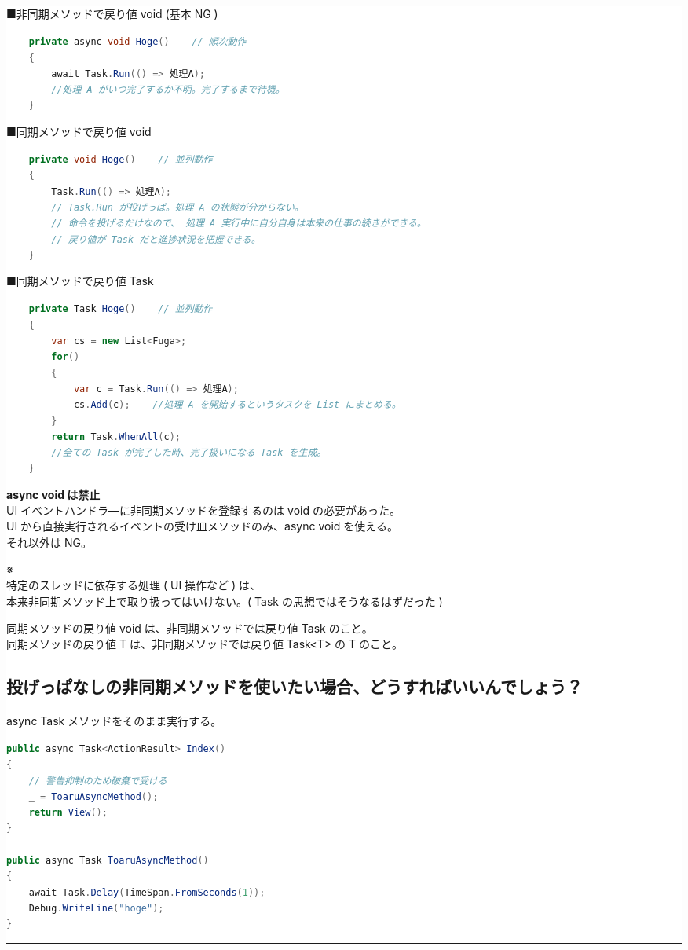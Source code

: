 ■非同期メソッドで戻り値 void (基本 NG )  

``` C#
    private async void Hoge()    // 順次動作
    {
        await Task.Run(() => 処理A);
        //処理 A がいつ完了するか不明。完了するまで待機。
    }
```

■同期メソッドで戻り値 void  

``` C#
    private void Hoge()    // 並列動作
    {
        Task.Run(() => 処理A);
        // Task.Run が投げっぱ。処理 A の状態が分からない。
        // 命令を投げるだけなので、 処理 A 実行中に自分自身は本来の仕事の続きができる。
        // 戻り値が Task だと進捗状況を把握できる。
    }
```

■同期メソッドで戻り値 Task  

``` C#
    private Task Hoge()    // 並列動作
    {
        var cs = new List<Fuga>;
        for()
        {
            var c = Task.Run(() => 処理A);
            cs.Add(c);    //処理 A を開始するというタスクを List にまとめる。
        }
        return Task.WhenAll(c);
        //全ての Task が完了した時、完了扱いになる Task を生成。
    }
```

**async void は禁止**  
UI イベントハンドラ―に非同期メソッドを登録するのは void の必要があった。  
UI から直接実行されるイベントの受け皿メソッドのみ、async void を使える。  
それ以外は NG。  

※  
特定のスレッドに依存する処理 ( UI 操作など ) は、  
本来非同期メソッド上で取り扱ってはいけない。( Task の思想ではそうなるはずだった )  

同期メソッドの戻り値 void は、非同期メソッドでは戻り値 Task のこと。  
同期メソッドの戻り値 T は、非同期メソッドでは戻り値 Task\<T> の T のこと。  

## 投げっぱなしの非同期メソッドを使いたい場合、どうすればいいんでしょう？

async Task メソッドをそのまま実行する。  

``` C#
public async Task<ActionResult> Index()
{
    // 警告抑制のため破棄で受ける
    _ = ToaruAsyncMethod();
    return View();
}

public async Task ToaruAsyncMethod()
{
    await Task.Delay(TimeSpan.FromSeconds(1));
    Debug.WriteLine("hoge");
}
```

---